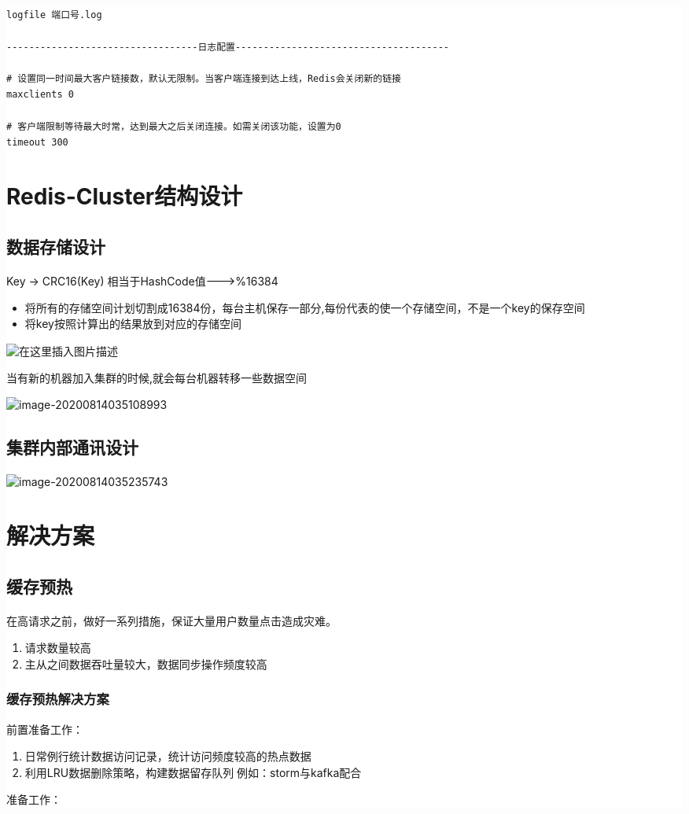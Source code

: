 ```shell
logfile 端口号.log

----------------------------------日志配置--------------------------------------

# 设置同一时间最大客户链接数，默认无限制。当客户端连接到达上线，Redis会关闭新的链接
maxclients 0

# 客户端限制等待最大时常，达到最大之后关闭连接。如需关闭该功能，设置为0
timeout 300
```

# Redis-Cluster结构设计

## 数据存储设计

Key -> CRC16(Key) 相当于HashCode值--->%16384

- 将所有的存储空间计划切割成16384份，每台主机保存一部分,每份代表的使一个存储空间，不是一个key的保存空间
- 将key按照计算出的结果放到对应的存储空间



![在这里插入图片描述](https://image.yanganlin.com/20200814043859.png)

当有新的机器加入集群的时候,就会每台机器转移一些数据空间

![image-20200814035108993](https://image.yanganlin.com/20200814043906.png)

## 集群内部通讯设计

![image-20200814035235743](https://image.yanganlin.com/20200814043913.png)

# 解决方案

## 缓存预热

在高请求之前，做好一系列措施，保证大量用户数量点击造成灾难。

1. 请求数量较高
2. 主从之间数据吞吐量较大，数据同步操作频度较高

### 缓存预热解决方案

前置准备工作：

1. 日常例行统计数据访问记录，统计访问频度较高的热点数据
2. 利用LRU数据删除策略，构建数据留存队列
   例如：storm与kafka配合

准备工作：

